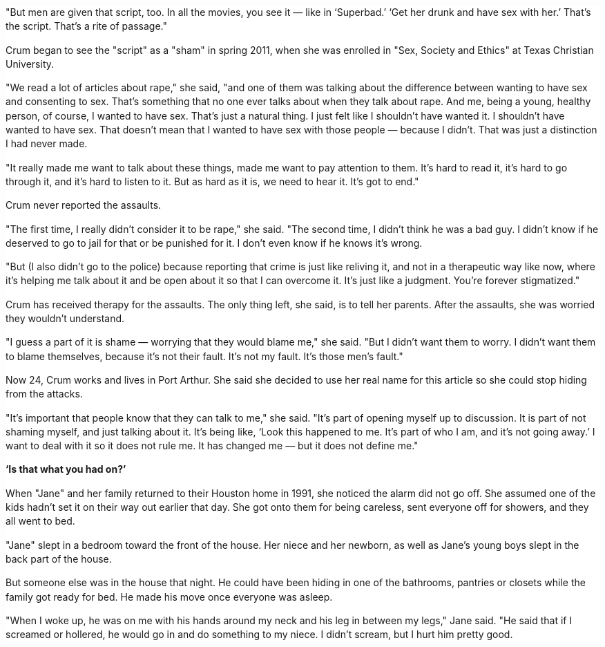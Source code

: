 "But men are given that script, too. In all the movies, you see it — like in ‘Superbad.’ ‘Get her drunk and have sex with her.’ That’s the script. That’s a rite of passage."

Crum began to see the "script" as a "sham" in spring 2011, when she was enrolled in "Sex, Society and Ethics" at Texas Christian University.

"We read a lot of articles about rape," she said, "and one of them was talking about the difference between wanting to have sex and consenting to sex. That’s something that no one ever talks about when they talk about rape. And me, being a young, healthy person, of course, I wanted to have sex. That’s just a natural thing. I just felt like I shouldn’t have wanted it. I shouldn’t have wanted to have sex. That doesn’t mean that I wanted to have sex with those people — because I didn’t. That was just a distinction I had never made.

"It really made me want to talk about these things, made me want to pay attention to them. It’s hard to read it, it’s hard to go through it, and it’s hard to listen to it. But as hard as it is, we need to hear it. It’s got to end."

Crum never reported the assaults.

"The first time, I really didn’t consider it to be rape," she said. "The second time, I didn’t think he was a bad guy. I didn’t know if he deserved to go to jail for that or be punished for it. I don’t even know if he knows it’s wrong.

"But \(I also didn’t go to the police\) because reporting that crime is just like reliving it, and not in a therapeutic way like now, where it’s helping me talk about it and be open about it so that I can overcome it. It’s just like a judgment. You’re forever stigmatized."

Crum has received therapy for the assaults. The only thing left, she said, is to tell her parents. After the assaults, she was worried they wouldn’t understand.

"I guess a part of it is shame — worrying that they would blame me," she said. "But I didn’t want them to worry. I didn’t want them to blame themselves, because it’s not their fault. It’s not my fault. It’s those men’s fault."

Now 24, Crum works and lives in Port Arthur. She said she decided to use her real name for this article so she could stop hiding from the attacks.

"It’s important that people know that they can talk to me," she said. "It’s part of opening myself up to discussion. It is part of not shaming myself, and just talking about it. It’s being like, ‘Look this happened to me. It’s part of who I am, and it’s not going away.’ I want to deal with it so it does not rule me. It has changed me — but it does not define me."

__‘Is that what you had on?’__

When "Jane" and her family returned to their Houston home in 1991, she noticed the alarm did not go off. She assumed one of the kids hadn’t set it on their way out earlier that day. She got onto them for being careless, sent everyone off for showers, and they all went to bed.

"Jane" slept in a bedroom toward the front of the house. Her niece and her newborn, as well as Jane’s young boys slept in the back part of the house.

But someone else was in the house that night. He could have been hiding in one of the bathrooms, pantries or closets while the family got ready for bed. He made his move once everyone was asleep.

"When I woke up, he was on me with his hands around my neck and his leg in between my legs," Jane said. "He said that if I screamed or hollered, he would go in and do something to my niece. I didn’t scream, but I hurt him pretty good.
